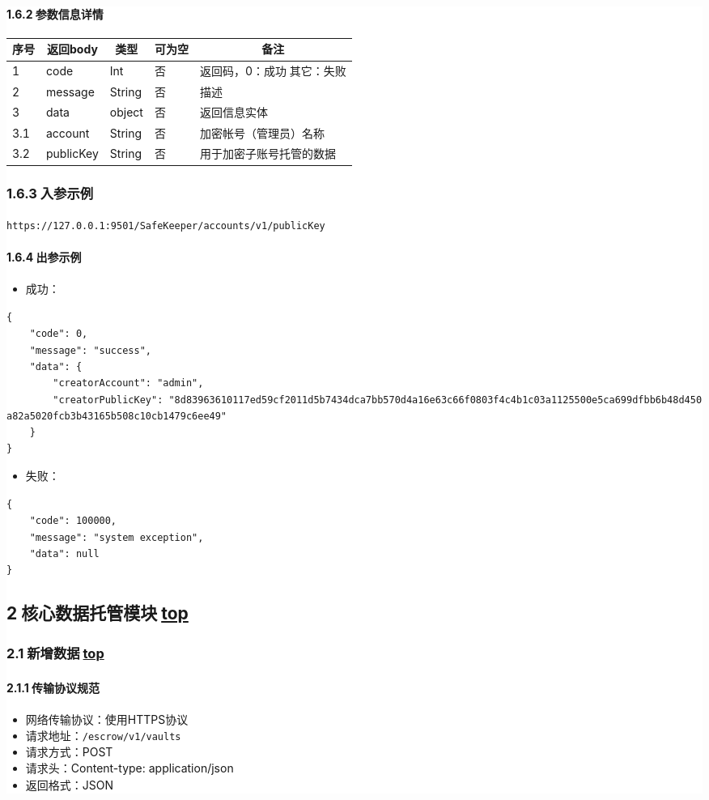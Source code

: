#### 1.6.2 参数信息详情

| 序号 | 返回body  | 类型   | 可为空 | 备注                       |
| ---- | --------- | ------ | ------ | -------------------------- |
| 1    | code      | Int    | 否     | 返回码，0：成功 其它：失败 |
| 2    | message   | String | 否     | 描述                       |
| 3    | data      | object | 否     | 返回信息实体               |
| 3.1  | account   | String | 否     | 加密帐号（管理员）名称     |
| 3.2  | publicKey | String | 否     | 用于加密子账号托管的数据   |

### 1.6.3 入参示例

`https://127.0.0.1:9501/SafeKeeper/accounts/v1/publicKey`

#### 1.6.4 出参示例

* 成功：
```
{
    "code": 0,
    "message": "success",
    "data": {
        "creatorAccount": "admin",
        "creatorPublicKey": "8d83963610117ed59cf2011d5b7434dca7bb570d4a16e63c66f0803f4c4b1c03a1125500e5ca699dfbb6b48d450a82a5020fcb3b43165b508c10cb1479c6ee49"
    }
}
```

* 失败：
```
{
    "code": 100000,
    "message": "system exception",
    "data": null
}
```

## <span id="2">2 核心数据托管模块</span>  [top](#catalog_top)

### <span id="2.1">2.1 新增数据</span>  [top](#catalog_top)

#### 2.1.1 传输协议规范

* 网络传输协议：使用HTTPS协议
* 请求地址：`/escrow/v1/vaults`
* 请求方式：POST
* 请求头：Content-type: application/json
* 返回格式：JSON
